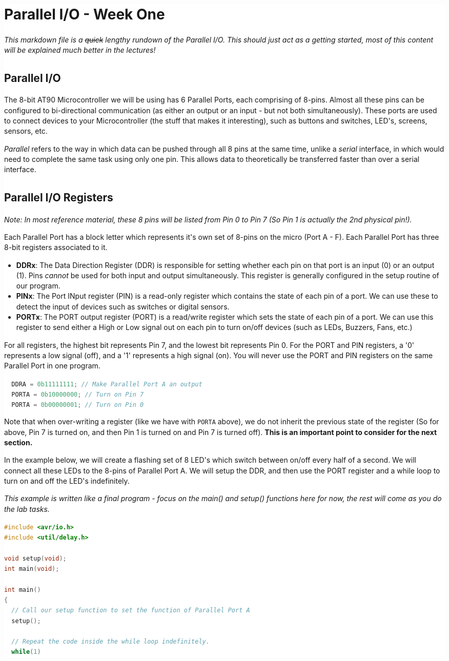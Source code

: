 # Parallel I/O - Week One
*This markdown file is a ~~quick~~ lengthy rundown of the Parallel I/O. This should just act as a getting started, most of this content will be explained much better in the lectures!*

## Parallel I/O
The 8-bit AT90 Microcontroller we will be using has 6 Parallel Ports, each comprising of 8-pins. Almost all these pins can be configured to bi-directional communication (as either an output or an input - but not both simultaneously). These ports are used to connect devices to your Microcontroller (the stuff that makes it interesting), such as buttons and switches, LED's, screens, sensors, etc. 

*Parallel* refers to the way in which data can be pushed through all 8 pins at the same time, unlike a *serial* interface, in which would need to complete the same task using only one pin. This allows data to theoretically be transferred faster than over a serial interface.

## Parallel I/O Registers
*Note: In most reference material, these 8 pins will be listed from Pin 0 to Pin 7 (So Pin 1 is actually the 2nd physical pin!).*

Each Parallel Port has a block letter which represents it's own set of 8-pins on the micro (Port A - F). Each Parallel Port has three 8-bit registers associated to it.

* **DDRx**: The Data Direction Register (DDR) is responsible for setting whether each pin on that port is an input (0) or an output (1). Pins *cannot* be used for both input and output simultaneously. This register is generally configured in the setup routine of our program.
* **PINx**: The Port INput register (PIN) is a read-only register which contains the state of each pin of a port. We can use these to detect the input of devices such as switches or digital sensors.
* **PORTx**: The PORT output register (PORT) is a read/write register which sets the state of each pin of a port. We can use this register to send either a High or Low signal out on each pin to turn on/off devices (such as LEDs, Buzzers, Fans, etc.)

For all registers, the highest bit represents Pin 7, and the lowest bit represents Pin 0. For the PORT and PIN registers, a '0' represents a low signal (off), and a '1' represents a high signal (on). You will never use the PORT and PIN registers on the same Parallel Port in one program.

```c
  DDRA = 0b11111111; // Make Parallel Port A an output
  PORTA = 0b10000000; // Turn on Pin 7
  PORTA = 0b00000001; // Turn on Pin 0
```

Note that when over-writing a register (like we have with `PORTA` above), we do not inherit the previous state of the register (So for above, Pin 7 is turned on, and then Pin 1 is turned on and Pin 7 is turned off). **This is an important point to consider for the next section.**

In the example below, we will create a flashing set of 8 LED's which switch between on/off every half of a second. We will connect all these LEDs to the 8-pins of Parallel Port A. We will setup the DDR, and then use the PORT register and a while loop to turn on and off the LED's indefinitely.

*This example is written like a final program - focus on the main() and setup() functions here for now, the rest will come as you do the lab tasks.*

```c
#include <avr/io.h>
#include <util/delay.h>

void setup(void);
int main(void);

int main()
{
  // Call our setup function to set the function of Parallel Port A
  setup();
  
  // Repeat the code inside the while loop indefinitely.
  while(1)
```